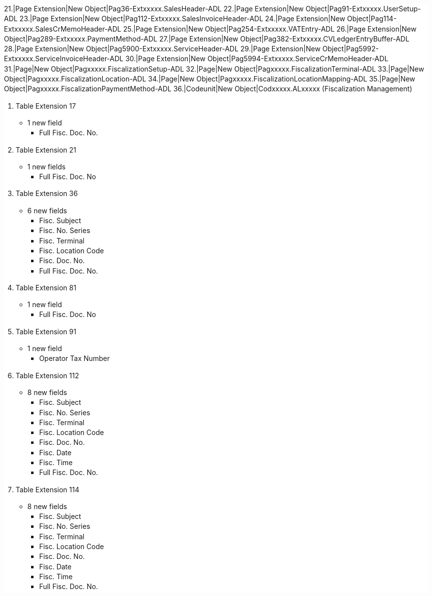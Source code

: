 21.|Page Extension|New Object|Pag36-Extxxxxx.SalesHeader-ADL
22.|Page Extension|New Object|Pag91-Extxxxxx.UserSetup-ADL
23.|Page Extension|New Object|Pag112-Extxxxxx.SalesInvoiceHeader-ADL
24.|Page Extension|New Object|Pag114-Extxxxxx.SalesCrMemoHeader-ADL
25.|Page Extension|New Object|Pag254-Extxxxxx.VATEntry-ADL
26.|Page Extension|New Object|Pag289-Extxxxxx.PaymentMethod-ADL
27.|Page Extension|New Object|Pag382-Extxxxxx.CVLedgerEntryBuffer-ADL
28.|Page Extension|New Object|Pag5900-Extxxxxx.ServiceHeader-ADL
29.|Page Extension|New Object|Pag5992-Extxxxxx.ServiceInvoiceHeader-ADL
30.|Page Extension|New Object|Pag5994-Extxxxxx.ServiceCrMemoHeader-ADL
31.|Page|New Object|Pagxxxxx.FiscalizationSetup-ADL
32.|Page|New Object|Pagxxxxx.FiscalizationTerminal-ADL
33.|Page|New Object|Pagxxxxx.FiscalizationLocation-ADL
34.|Page|New Object|Pagxxxxx.FiscalizationLocationMapping-ADL
35.|Page|New Object|Pagxxxxx.FiscalizationPaymentMethod-ADL
36.|Codeunit|New Object|Codxxxxx.ALxxxxx (Fiscalization Management)


1. Table Extension 17
    - 1 new field
      - Full Fisc. Doc. No.

2. Table Extension 21
    - 1 new fields
      - Full Fisc. Doc. No

3. Table Extension 36
    - 6 new fields 
      - Fisc. Subject
      - Fisc. No. Series
      - Fisc. Terminal
      - Fisc. Location Code
      - Fisc. Doc. No.
      - Full Fisc. Doc. No.

4. Table Extension 81
    - 1 new field
      - Full Fisc. Doc. No

5. Table Extension 91
    - 1 new field
      - Operator Tax Number

6. Table Extension 112
    - 8 new fields
      - Fisc. Subject
      - Fisc. No. Series
      - Fisc. Terminal
      - Fisc. Location Code
      - Fisc. Doc. No.
      - Fisc. Date
      - Fisc. Time
      - Full Fisc. Doc. No.

7. Table Extension 114
    - 8 new fields
      - Fisc. Subject
      - Fisc. No. Series
      - Fisc. Terminal
      - Fisc. Location Code
      - Fisc. Doc. No.
      - Fisc. Date
      - Fisc. Time
      - Full Fisc. Doc. No.
